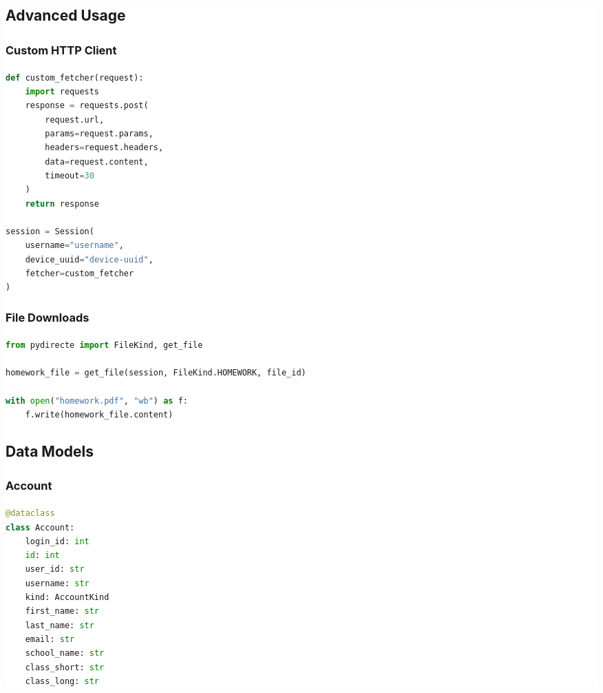 ## Advanced Usage

### Custom HTTP Client

```python
def custom_fetcher(request):
    import requests
    response = requests.post(
        request.url,
        params=request.params,
        headers=request.headers,
        data=request.content,
        timeout=30
    )
    return response

session = Session(
    username="username",
    device_uuid="device-uuid",
    fetcher=custom_fetcher
)
```

### File Downloads

```python
from pydirecte import FileKind, get_file

homework_file = get_file(session, FileKind.HOMEWORK, file_id)

with open("homework.pdf", "wb") as f:
    f.write(homework_file.content)
```

## Data Models

### Account

```python
@dataclass
class Account:
    login_id: int
    id: int
    user_id: str
    username: str
    kind: AccountKind
    first_name: str
    last_name: str
    email: str
    school_name: str
    class_short: str
    class_long: str
```
